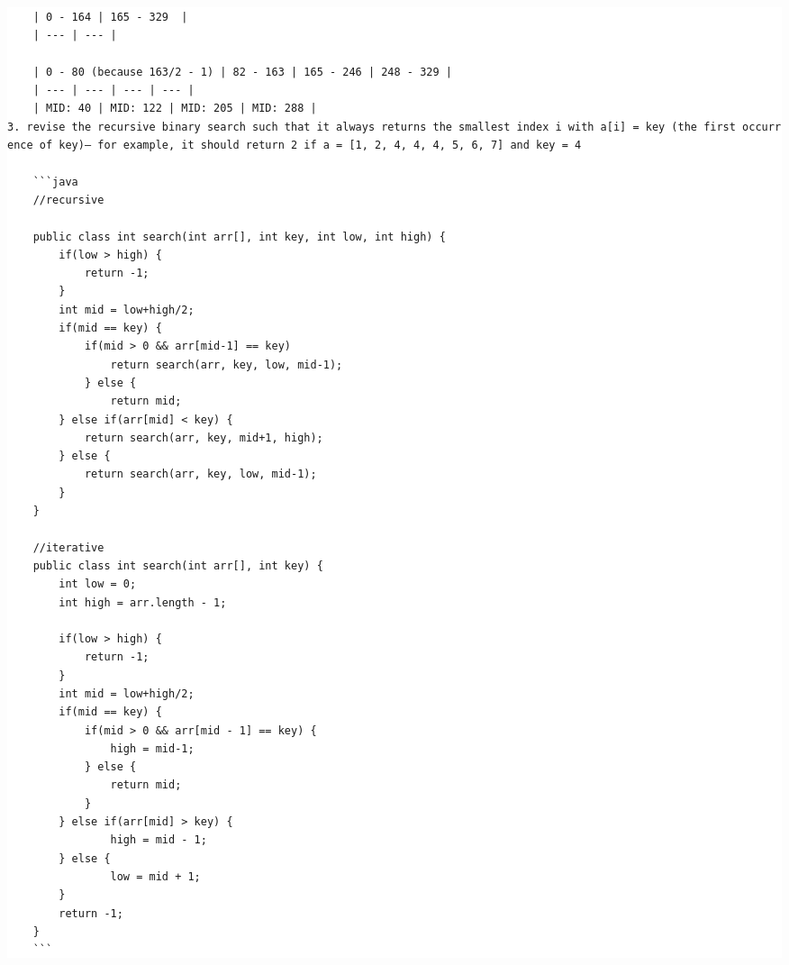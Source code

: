         | 0 - 164 | 165 - 329  |
        | --- | --- |
        
        | 0 - 80 (because 163/2 - 1) | 82 - 163 | 165 - 246 | 248 - 329 |
        | --- | --- | --- | --- |
        | MID: 40 | MID: 122 | MID: 205 | MID: 288 |
    3. revise the recursive binary search such that it always returns the smallest index i with a[i] = key (the first occurrence of key)— for example, it should return 2 if a = [1, 2, 4, 4, 4, 5, 6, 7] and key = 4
        
        ```java
        //recursive
        
        public class int search(int arr[], int key, int low, int high) {
        	if(low > high) {
        		return -1; 
        	} 
        	int mid = low+high/2;
        	if(mid == key) {
        		if(mid > 0 && arr[mid-1] == key) 
        			return search(arr, key, low, mid-1);
        		} else {
        			return mid; 
        	} else if(arr[mid] < key) {
        		return search(arr, key, mid+1, high);
        	} else {
        		return search(arr, key, low, mid-1);
        	}
        } 
        
        //iterative 
        public class int search(int arr[], int key) {
        	int low = 0; 
        	int high = arr.length - 1; 
        
        	if(low > high) {
        		return -1; 
        	} 
        	int mid = low+high/2;
        	if(mid == key) {
        		if(mid > 0 && arr[mid - 1] == key) {
        			high = mid-1;
        		} else {
        			return mid; 
        		} 
        	} else if(arr[mid] > key) {
        			high = mid - 1;
        	} else {
        			low = mid + 1;
        	}
        	return -1;
        }
        ```
        